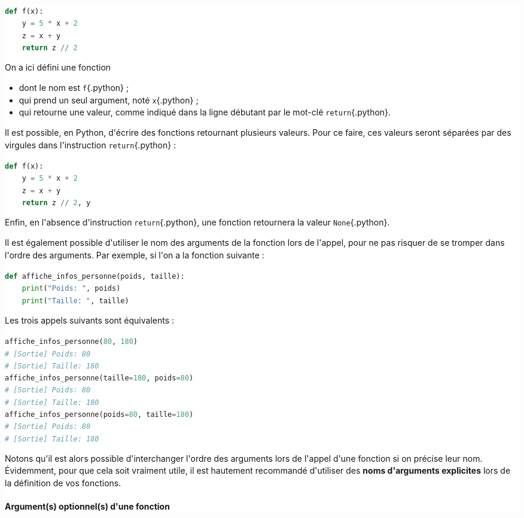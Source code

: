 ```python
def f(x):
	y = 5 * x + 2
	z = x + y
	return z // 2
```

On a ici défini une fonction

* dont le nom est `f`{.python} ;
* qui prend un seul argument, noté `x`{.python} ;
* qui retourne une valeur, comme indiqué dans la ligne débutant par le mot-clé `return`{.python}.

Il est possible, en Python, d'écrire des fonctions retournant plusieurs valeurs.
Pour ce faire, ces valeurs seront séparées par des virgules dans l'instruction `return`{.python} :

```python
def f(x):
	y = 5 * x + 2
	z = x + y
	return z // 2, y
```

Enfin, en l'absence d'instruction `return`{.python}, une fonction retournera la valeur `None`{.python}.

Il est également possible d'utiliser le nom des arguments de la fonction lors de l'appel, pour ne pas risquer de se tromper dans l'ordre des arguments.
Par exemple, si l'on a la fonction suivante :


```python
def affiche_infos_personne(poids, taille):
	print("Poids: ", poids)
	print("Taille: ", taille)
```
Les trois appels suivants sont équivalents :


```python
affiche_infos_personne(80, 180)
# [Sortie] Poids: 80
# [Sortie] Taille: 180
affiche_infos_personne(taille=180, poids=80)
# [Sortie] Poids: 80
# [Sortie] Taille: 180
affiche_infos_personne(poids=80, taille=180)
# [Sortie] Poids: 80
# [Sortie] Taille: 180
```
Notons qu'il est alors possible d'interchanger l'ordre des arguments lors de l'appel d'une fonction si on précise leur nom.
Évidemment, pour que cela soit vraiment utile, il est hautement recommandé d'utiliser des **noms d'arguments explicites** lors de la définition de vos fonctions.


#### Argument(s) optionnel(s) d'une fonction
